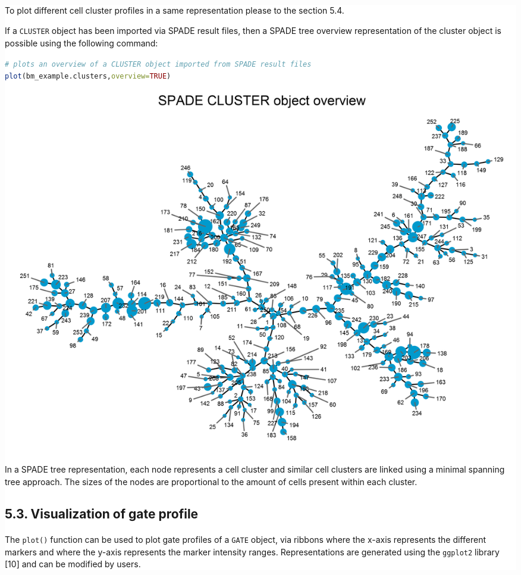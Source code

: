 To plot different cell cluster profiles in a same representation please to the section 5.4.

If a `CLUSTER` object has been imported via SPADE result files, then a SPADE tree overview representation of the cluster object is possible using the following command:

```r
# plots an overview of a CLUSTER object imported from SPADE result files
plot(bm_example.clusters,overview=TRUE)
```

<img src="README.figures/cluster_overview_plot-1.png" style="display: block; margin: auto;" />

In a SPADE tree representation, each node represents a cell cluster and similar cell clusters are linked using a minimal spanning tree approach. The sizes of the nodes are proportional to the amount of cells present within each cluster.


## <a name="gate_visualization"></a> 5.3. Visualization of gate profile
The `plot()` function can be used to plot gate profiles of a `GATE` object, via ribbons where the x-axis represents the different markers and where the y-axis represents the marker intensity ranges. Representations are generated using the `ggplot2` library [10] and can be modified by users.
